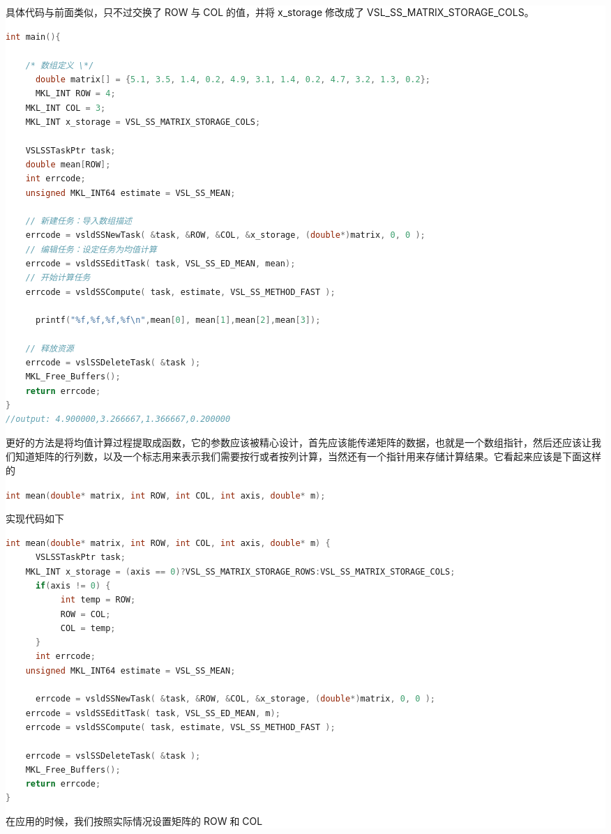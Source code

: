具体代码与前面类似，只不过交换了 ROW 与 COL 的值，并将 x_storage 修改成了 VSL_SS_MATRIX_STORAGE_COLS。

```c
int main(){

	/* 数组定义 \*/
	  double matrix[] = {5.1, 3.5, 1.4, 0.2, 4.9, 3.1, 1.4, 0.2, 4.7, 3.2, 1.3, 0.2};
	  MKL_INT ROW = 4;
    MKL_INT COL = 3;
    MKL_INT x_storage = VSL_SS_MATRIX_STORAGE_COLS;

    VSLSSTaskPtr task;
    double mean[ROW];
    int errcode;
    unsigned MKL_INT64 estimate = VSL_SS_MEAN;

    // 新建任务：导入数组描述
    errcode = vsldSSNewTask( &task, &ROW, &COL, &x_storage, (double*)matrix, 0, 0 );
    // 编辑任务：设定任务为均值计算
    errcode = vsldSSEditTask( task, VSL_SS_ED_MEAN, mean);
    // 开始计算任务
    errcode = vsldSSCompute( task, estimate, VSL_SS_METHOD_FAST );

	  printf("%f,%f,%f,%f\n",mean[0], mean[1],mean[2],mean[3]);

    // 释放资源
    errcode = vslSSDeleteTask( &task );
    MKL_Free_Buffers();
    return errcode;
}
//output: 4.900000,3.266667,1.366667,0.200000
```

更好的方法是将均值计算过程提取成函数，它的参数应该被精心设计，首先应该能传递矩阵的数据，也就是一个数组指针，然后还应该让我们知道矩阵的行列数，以及一个标志用来表示我们需要按行或者按列计算，当然还有一个指针用来存储计算结果。它看起来应该是下面这样的

```c
int mean(double* matrix, int ROW, int COL, int axis, double* m);

```

实现代码如下

```c
int mean(double* matrix, int ROW, int COL, int axis, double* m) {
	  VSLSSTaskPtr task;
    MKL_INT x_storage = (axis == 0)?VSL_SS_MATRIX_STORAGE_ROWS:VSL_SS_MATRIX_STORAGE_COLS;
	  if(axis != 0) {
		   int temp = ROW;
		   ROW = COL;
		   COL = temp;
	  }
	  int errcode;
    unsigned MKL_INT64 estimate = VSL_SS_MEAN;

	  errcode = vsldSSNewTask( &task, &ROW, &COL, &x_storage, (double*)matrix, 0, 0 );
    errcode = vsldSSEditTask( task, VSL_SS_ED_MEAN, m);
    errcode = vsldSSCompute( task, estimate, VSL_SS_METHOD_FAST );

    errcode = vslSSDeleteTask( &task );
    MKL_Free_Buffers();
    return errcode;
}
```
在应用的时候，我们按照实际情况设置矩阵的 ROW 和 COL
